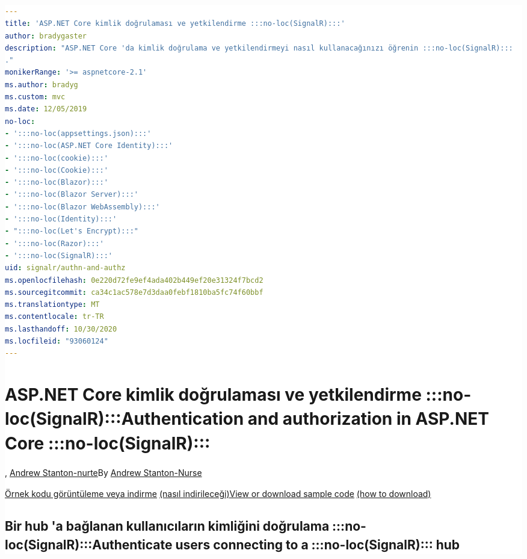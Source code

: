 ```yaml
---
title: 'ASP.NET Core kimlik doğrulaması ve yetkilendirme :::no-loc(SignalR):::'
author: bradygaster
description: "ASP.NET Core 'da kimlik doğrulama ve yetkilendirmeyi nasıl kullanacağınızı öğrenin :::no-loc(SignalR)::: ."
monikerRange: '>= aspnetcore-2.1'
ms.author: bradyg
ms.custom: mvc
ms.date: 12/05/2019
no-loc:
- ':::no-loc(appsettings.json):::'
- ':::no-loc(ASP.NET Core Identity):::'
- ':::no-loc(cookie):::'
- ':::no-loc(Cookie):::'
- ':::no-loc(Blazor):::'
- ':::no-loc(Blazor Server):::'
- ':::no-loc(Blazor WebAssembly):::'
- ':::no-loc(Identity):::'
- ":::no-loc(Let's Encrypt):::"
- ':::no-loc(Razor):::'
- ':::no-loc(SignalR):::'
uid: signalr/authn-and-authz
ms.openlocfilehash: 0e220d72fe9ef4ada402b449ef20e31324f7bcd2
ms.sourcegitcommit: ca34c1ac578e7d3daa0febf1810ba5fc74f60bbf
ms.translationtype: MT
ms.contentlocale: tr-TR
ms.lasthandoff: 10/30/2020
ms.locfileid: "93060124"
---
```

# <a name="authentication-and-authorization-in-aspnet-core-no-locsignalr"></a><span data-ttu-id="31946-103">ASP.NET Core kimlik doğrulaması ve yetkilendirme :::no-loc(SignalR):::</span><span class="sxs-lookup"><span data-stu-id="31946-103">Authentication and authorization in ASP.NET Core :::no-loc(SignalR):::</span></span>

<span data-ttu-id="31946-104">, [Andrew Stanton-nurte](https://twitter.com/anurse)</span><span class="sxs-lookup"><span data-stu-id="31946-104">By [Andrew Stanton-Nurse](https://twitter.com/anurse)</span></span>

<span data-ttu-id="31946-105">[Örnek kodu görüntüleme veya indirme](https://github.com/dotnet/AspNetCore.Docs/tree/master/aspnetcore/signalr/authn-and-authz/sample/) [(nasıl indirileceği)](xref:index#how-to-download-a-sample)</span><span class="sxs-lookup"><span data-stu-id="31946-105">[View or download sample code](https://github.com/dotnet/AspNetCore.Docs/tree/master/aspnetcore/signalr/authn-and-authz/sample/) [(how to download)](xref:index#how-to-download-a-sample)</span></span>

## <a name="authenticate-users-connecting-to-a-no-locsignalr-hub"></a><span data-ttu-id="31946-106">Bir hub 'a bağlanan kullanıcıların kimliğini doğrulama :::no-loc(SignalR):::</span><span class="sxs-lookup"><span data-stu-id="31946-106">Authenticate users connecting to a :::no-loc(SignalR)::: hub</span></span>
